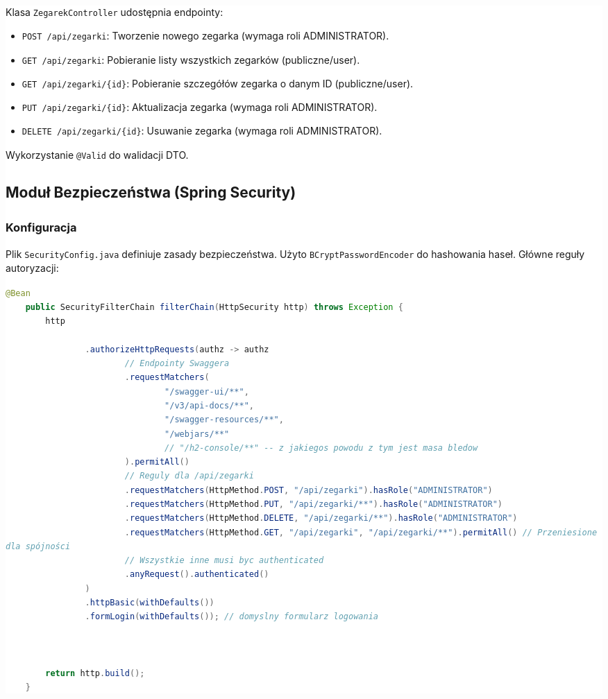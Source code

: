 Klasa `ZegarekController` udostępnia endpointy:

-   `POST /api/zegarki`: Tworzenie nowego zegarka (wymaga roli
    ADMINISTRATOR).

-   `GET /api/zegarki`: Pobieranie listy wszystkich zegarków
    (publiczne/user).

-   `GET /api/zegarki/{id}`: Pobieranie szczegółów zegarka o danym ID
    (publiczne/user).

-   `PUT /api/zegarki/{id}`: Aktualizacja zegarka (wymaga roli
    ADMINISTRATOR).

-   `DELETE /api/zegarki/{id}`: Usuwanie zegarka (wymaga roli
    ADMINISTRATOR).

Wykorzystanie `@Valid` do walidacji DTO.

## Moduł Bezpieczeństwa (Spring Security)

### Konfiguracja

Plik `SecurityConfig.java` definiuje zasady bezpieczeństwa. Użyto
`BCryptPasswordEncoder` do hashowania haseł. Główne reguły autoryzacji:

``` {.java caption="Fragment konfiguracji autoryzacji w SecurityConfig.java" language="Java"}
@Bean
    public SecurityFilterChain filterChain(HttpSecurity http) throws Exception {
        http

                .authorizeHttpRequests(authz -> authz
                        // Endpointy Swaggera
                        .requestMatchers(
                                "/swagger-ui/**",
                                "/v3/api-docs/**",
                                "/swagger-resources/**",
                                "/webjars/**"
                                // "/h2-console/**" -- z jakiegos powodu z tym jest masa bledow
                        ).permitAll()
                        // Reguly dla /api/zegarki
                        .requestMatchers(HttpMethod.POST, "/api/zegarki").hasRole("ADMINISTRATOR")
                        .requestMatchers(HttpMethod.PUT, "/api/zegarki/**").hasRole("ADMINISTRATOR")
                        .requestMatchers(HttpMethod.DELETE, "/api/zegarki/**").hasRole("ADMINISTRATOR")
                        .requestMatchers(HttpMethod.GET, "/api/zegarki", "/api/zegarki/**").permitAll() // Przeniesione dla spójności
                        // Wszystkie inne musi byc authenticated
                        .anyRequest().authenticated()
                )
                .httpBasic(withDefaults())
                .formLogin(withDefaults()); // domyslny formularz logowania



        return http.build();
    }
```
